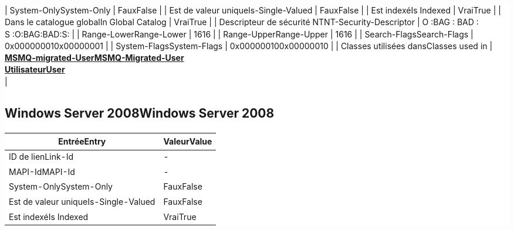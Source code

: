 | <span data-ttu-id="b41b2-189">System-Only</span><span class="sxs-lookup"><span data-stu-id="b41b2-189">System-Only</span></span>            | <span data-ttu-id="b41b2-190">Faux</span><span class="sxs-lookup"><span data-stu-id="b41b2-190">False</span></span>                                                                                         |
| <span data-ttu-id="b41b2-191">Est de valeur unique</span><span class="sxs-lookup"><span data-stu-id="b41b2-191">Is-Single-Valued</span></span>       | <span data-ttu-id="b41b2-192">Faux</span><span class="sxs-lookup"><span data-stu-id="b41b2-192">False</span></span>                                                                                         |
| <span data-ttu-id="b41b2-193">Est indexé</span><span class="sxs-lookup"><span data-stu-id="b41b2-193">Is Indexed</span></span>             | <span data-ttu-id="b41b2-194">Vrai</span><span class="sxs-lookup"><span data-stu-id="b41b2-194">True</span></span>                                                                                          |
| <span data-ttu-id="b41b2-195">Dans le catalogue global</span><span class="sxs-lookup"><span data-stu-id="b41b2-195">In Global Catalog</span></span>      | <span data-ttu-id="b41b2-196">Vrai</span><span class="sxs-lookup"><span data-stu-id="b41b2-196">True</span></span>                                                                                          |
| <span data-ttu-id="b41b2-197">Descripteur de sécurité NT</span><span class="sxs-lookup"><span data-stu-id="b41b2-197">NT-Security-Descriptor</span></span> | <span data-ttu-id="b41b2-198">O :BAG : BAD : S :</span><span class="sxs-lookup"><span data-stu-id="b41b2-198">O:BAG:BAD:S:</span></span>                                                                                  |
| <span data-ttu-id="b41b2-199">Range-Lower</span><span class="sxs-lookup"><span data-stu-id="b41b2-199">Range-Lower</span></span>            | <span data-ttu-id="b41b2-200">16</span><span class="sxs-lookup"><span data-stu-id="b41b2-200">16</span></span>                                                                                            |
| <span data-ttu-id="b41b2-201">Range-Upper</span><span class="sxs-lookup"><span data-stu-id="b41b2-201">Range-Upper</span></span>            | <span data-ttu-id="b41b2-202">16</span><span class="sxs-lookup"><span data-stu-id="b41b2-202">16</span></span>                                                                                            |
| <span data-ttu-id="b41b2-203">Search-Flags</span><span class="sxs-lookup"><span data-stu-id="b41b2-203">Search-Flags</span></span>           | <span data-ttu-id="b41b2-204">0x00000001</span><span class="sxs-lookup"><span data-stu-id="b41b2-204">0x00000001</span></span>                                                                                    |
| <span data-ttu-id="b41b2-205">System-Flags</span><span class="sxs-lookup"><span data-stu-id="b41b2-205">System-Flags</span></span>           | <span data-ttu-id="b41b2-206">0x00000010</span><span class="sxs-lookup"><span data-stu-id="b41b2-206">0x00000010</span></span>                                                                                    |
| <span data-ttu-id="b41b2-207">Classes utilisées dans</span><span class="sxs-lookup"><span data-stu-id="b41b2-207">Classes used in</span></span>        | [<span data-ttu-id="b41b2-208">**MSMQ-migrated-User**</span><span class="sxs-lookup"><span data-stu-id="b41b2-208">**MSMQ-Migrated-User**</span></span>](c-msmqmigrateduser.md)<br/> [<span data-ttu-id="b41b2-209">**Utilisateur**</span><span class="sxs-lookup"><span data-stu-id="b41b2-209">**User**</span></span>](c-user.md)<br/> |



## <a name="windows-server-2008"></a><span data-ttu-id="b41b2-210">Windows Server 2008</span><span class="sxs-lookup"><span data-stu-id="b41b2-210">Windows Server 2008</span></span>



| <span data-ttu-id="b41b2-211">Entrée</span><span class="sxs-lookup"><span data-stu-id="b41b2-211">Entry</span></span> | <span data-ttu-id="b41b2-212">Valeur</span><span class="sxs-lookup"><span data-stu-id="b41b2-212">Value</span></span> |
|------------------------|-----------------------------------------------------------------------------------------------|
| <span data-ttu-id="b41b2-213">ID de lien</span><span class="sxs-lookup"><span data-stu-id="b41b2-213">Link-Id</span></span>                | \-                                                                                            |
| <span data-ttu-id="b41b2-214">MAPI-Id</span><span class="sxs-lookup"><span data-stu-id="b41b2-214">MAPI-Id</span></span>                | \-                                                                                            |
| <span data-ttu-id="b41b2-215">System-Only</span><span class="sxs-lookup"><span data-stu-id="b41b2-215">System-Only</span></span>            | <span data-ttu-id="b41b2-216">Faux</span><span class="sxs-lookup"><span data-stu-id="b41b2-216">False</span></span>                                                                                         |
| <span data-ttu-id="b41b2-217">Est de valeur unique</span><span class="sxs-lookup"><span data-stu-id="b41b2-217">Is-Single-Valued</span></span>       | <span data-ttu-id="b41b2-218">Faux</span><span class="sxs-lookup"><span data-stu-id="b41b2-218">False</span></span>                                                                                         |
| <span data-ttu-id="b41b2-219">Est indexé</span><span class="sxs-lookup"><span data-stu-id="b41b2-219">Is Indexed</span></span>             | <span data-ttu-id="b41b2-220">Vrai</span><span class="sxs-lookup"><span data-stu-id="b41b2-220">True</span></span>                                                                                          |
